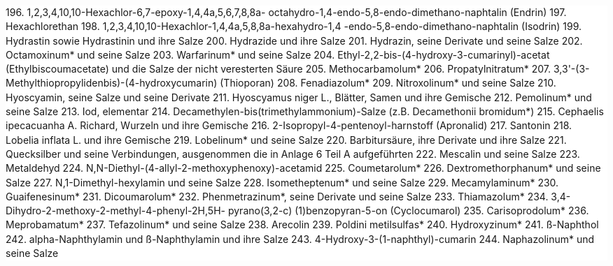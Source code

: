 196\.    1,2,3,4,10,10-Hexachlor-6,7-epoxy-1,4,4a,5,6,7,8,8a-
octahydro-1,4-endo-5,8-endo-dimethano-naphtalin
(Endrin)
197\.    Hexachlorethan
198\.    1,2,3,4,10,10-Hexachlor-1,4,4a,5,8,8a-hexahydro-1,4
-endo-5,8-endo-dimethano-naphtalin (Isodrin)
199\.    Hydrastin sowie Hydrastinin und ihre Salze
200\.    Hydrazide und ihre Salze
201\.    Hydrazin, seine Derivate und seine Salze
202\.    Octamoxinum\* und seine Salze
203\.    Warfarinum\* und seine Salze
204\.    Ethyl-2,2-bis-(4-hydroxy-3-cumarinyl)-acetat
(Ethylbiscoumacetate) und die Salze der nicht
veresterten Säure
205\.    Methocarbamolum\*
206\.    Propatylnitratum\*
207\.
3,3'-(3-Methylthiopropylidenbis)-(4-hydroxycumarin)
(Thioporan)
208\.    Fenadiazolum\*
209\.    Nitroxolinum\* und seine Salze
210\.    Hyoscyamin, seine Salze und seine Derivate
211\.    Hyoscyamus niger L., Blätter, Samen und ihre
Gemische
212\.    Pemolinum\* und seine Salze
213\.    Iod, elementar
214\.    Decamethylen-bis(trimethylammonium)-Salze
(z.B. Decamethonii bromidum\*)
215\.    Cephaelis ipecacuanha A. Richard,
Wurzeln und ihre Gemische
216\.    2-Isopropyl-4-pentenoyl-harnstoff (Apronalid)
217\.    Santonin
218\.    Lobelia inflata L. und ihre Gemische
219\.    Lobelinum\* und seine Salze
220\.    Barbitursäure, ihre Derivate und ihre Salze
221\.    Quecksilber und seine Verbindungen, ausgenommen
die in Anlage 6 Teil A aufgeführten
222\.    Mescalin und seine Salze
223\.    Metaldehyd
224\.    N,N-Diethyl-(4-allyl-2-methoxyphenoxy)-acetamid
225\.    Coumetarolum\*
226\.    Dextromethorphanum\* und seine Salze
227\.    N,1-Dimethyl-hexylamin und seine Salze
228\.    Isometheptenum\* und seine Salze
229\.    Mecamylaminum\*
230\.    Guaifenesinum\*
231\.    Dicoumarolum\*
232\.    Phenmetrazinum\*, seine Derivate und seine Salze
233\.    Thiamazolum\*
234\.
3,4-Dihydro-2-methoxy-2-methyl-4-phenyl-2H,5H-
pyrano(3,2-c) (1)benzopyran-5-on (Cyclocumarol)
235\.    Carisoprodolum\*
236\.    Meprobamatum\*
237\.    Tefazolinum\* und seine Salze
238\.    Arecolin
239\.    Poldini metilsulfas*
240\.    Hydroxyzinum\*
241\.
ß-Naphthol
242\.
alpha-Naphthylamin und ß-Naphthylamin und ihre Salze
243\.    4-Hydroxy-3-(1-naphthyl)-cumarin
244\.    Naphazolinum\* und seine Salze